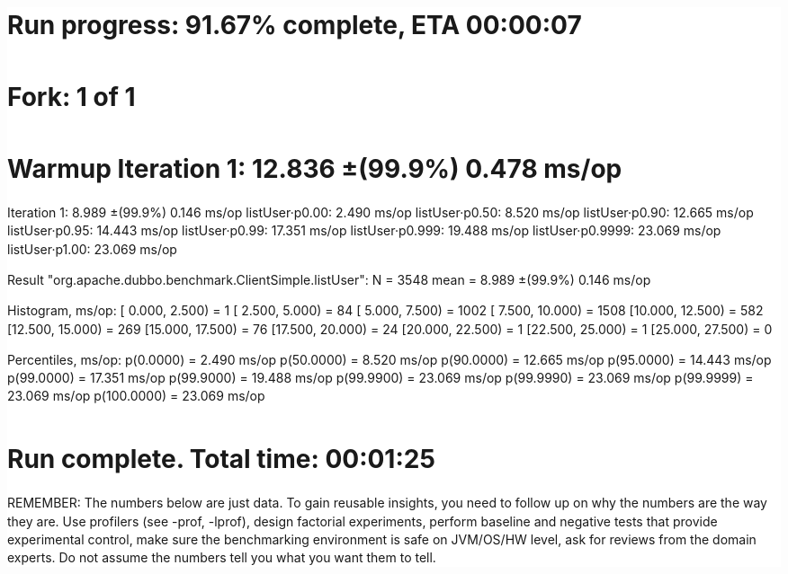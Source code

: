 # Run progress: 91.67% complete, ETA 00:00:07
# Fork: 1 of 1
# Warmup Iteration   1: 12.836 ±(99.9%) 0.478 ms/op
Iteration   1: 8.989 ±(99.9%) 0.146 ms/op
                 listUser·p0.00:   2.490 ms/op
                 listUser·p0.50:   8.520 ms/op
                 listUser·p0.90:   12.665 ms/op
                 listUser·p0.95:   14.443 ms/op
                 listUser·p0.99:   17.351 ms/op
                 listUser·p0.999:  19.488 ms/op
                 listUser·p0.9999: 23.069 ms/op
                 listUser·p1.00:   23.069 ms/op



Result "org.apache.dubbo.benchmark.ClientSimple.listUser":
  N = 3548
  mean =      8.989 ±(99.9%) 0.146 ms/op

  Histogram, ms/op:
    [ 0.000,  2.500) = 1 
    [ 2.500,  5.000) = 84 
    [ 5.000,  7.500) = 1002 
    [ 7.500, 10.000) = 1508 
    [10.000, 12.500) = 582 
    [12.500, 15.000) = 269 
    [15.000, 17.500) = 76 
    [17.500, 20.000) = 24 
    [20.000, 22.500) = 1 
    [22.500, 25.000) = 1 
    [25.000, 27.500) = 0 

  Percentiles, ms/op:
      p(0.0000) =      2.490 ms/op
     p(50.0000) =      8.520 ms/op
     p(90.0000) =     12.665 ms/op
     p(95.0000) =     14.443 ms/op
     p(99.0000) =     17.351 ms/op
     p(99.9000) =     19.488 ms/op
     p(99.9900) =     23.069 ms/op
     p(99.9990) =     23.069 ms/op
     p(99.9999) =     23.069 ms/op
    p(100.0000) =     23.069 ms/op


# Run complete. Total time: 00:01:25

REMEMBER: The numbers below are just data. To gain reusable insights, you need to follow up on
why the numbers are the way they are. Use profilers (see -prof, -lprof), design factorial
experiments, perform baseline and negative tests that provide experimental control, make sure
the benchmarking environment is safe on JVM/OS/HW level, ask for reviews from the domain experts.
Do not assume the numbers tell you what you want them to tell.
